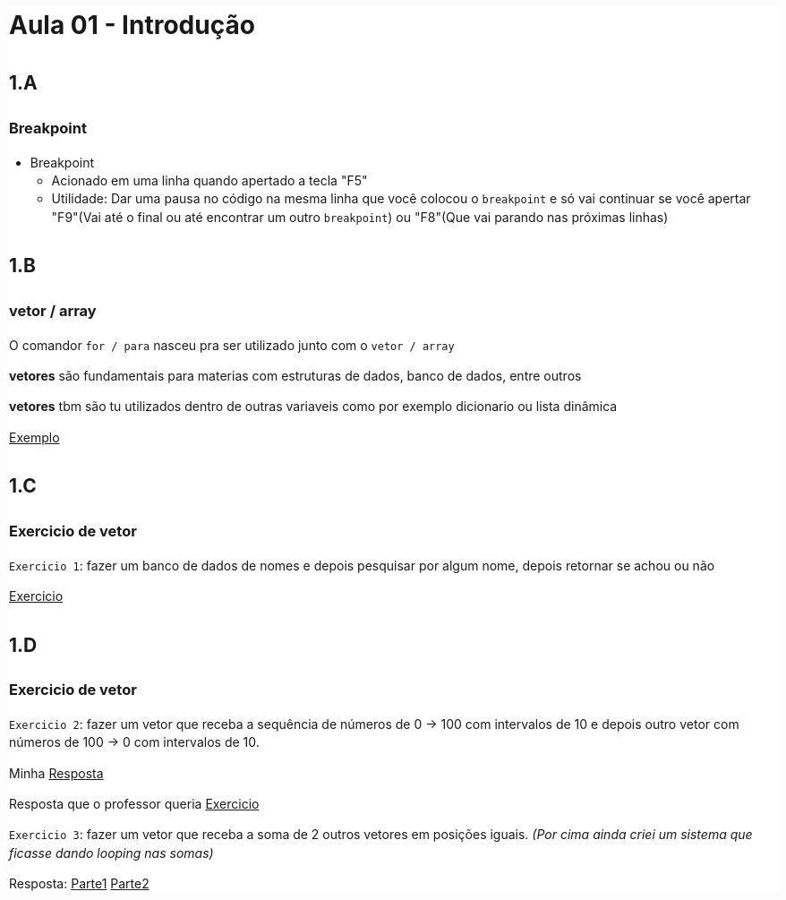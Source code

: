 # Aula 01 - Introdução

## 1.A

### Breakpoint

- Breakpoint
  - Acionado em uma linha quando apertado a tecla "F5"
  - Utilidade: Dar uma pausa no código na mesma linha que você colocou o ``breakpoint`` e só vai continuar se você apertar "F9"(Vai até o final ou até encontrar um outro ``breakpoint``) ou "F8"(Que vai parando nas próximas linhas)

## 1.B

### vetor / array

O comandor ``for / para`` nasceu pra ser utilizado junto com o ``vetor / array``

**vetores** são fundamentais para materias com estruturas de dados, banco de dados, entre outros

**vetores** tbm são tu utilizados dentro de outras variaveis como por exemplo dicionario ou lista dinâmica

[Exemplo](./imagens/ex-vetor.png)

## 1.C

### Exercicio de vetor

``Exercicio 1``: fazer um banco de dados de nomes e depois pesquisar por algum nome, depois retornar se achou ou não

[Exercicio](./imagens/exercicio1-vetor.png)

## 1.D

### Exercicio de vetor

``Exercicio 2``: fazer um vetor que receba a sequência de números de 0 -> 100 com intervalos de 10 e depois outro vetor com números de 100 -> 0 com intervalos de 10.

Minha [Resposta](./imagens/exercicio2-vetor-resposta.png)

Resposta que o professor queria
[Exercicio](./imagens/exercicio2-vetor.png)

``Exercicio 3``: fazer um vetor que receba a soma de 2 outros vetores em posições iguais. _(Por cima ainda criei um sistema que ficasse dando looping nas somas)_

Resposta:
[Parte1](./imagens/exercicio3-vetor-1.png)
[Parte2](./imagens/exercicio3-vetor-2.png)
